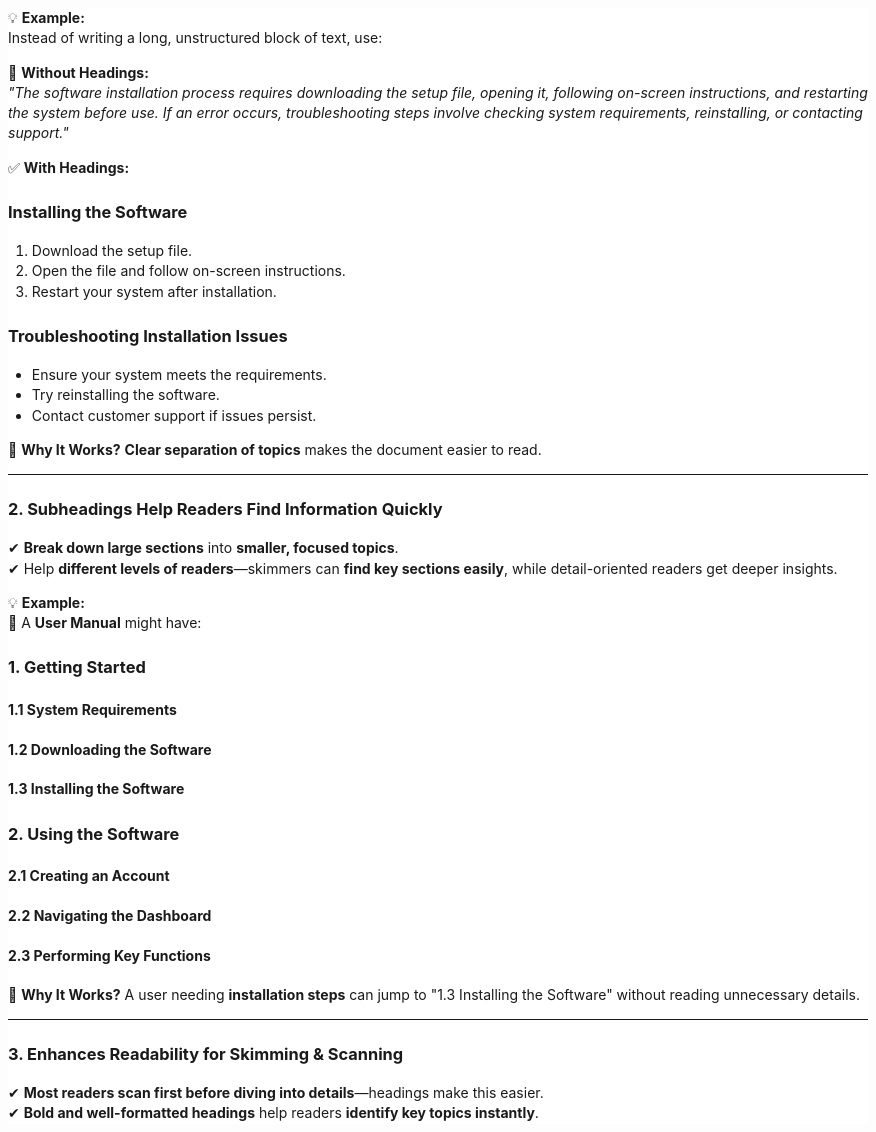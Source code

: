 💡 **Example:**  
Instead of writing a long, unstructured block of text, use:  

📝 **Without Headings:**  
*"The software installation process requires downloading the setup file, opening it, following on-screen instructions, and restarting the system before use. If an error occurs, troubleshooting steps involve checking system requirements, reinstalling, or contacting support."*  

✅ **With Headings:**  
### **Installing the Software**  
1. Download the setup file.  
2. Open the file and follow on-screen instructions.  
3. Restart your system after installation.  

### **Troubleshooting Installation Issues**  
- Ensure your system meets the requirements.  
- Try reinstalling the software.  
- Contact customer support if issues persist.  

🔹 **Why It Works?** **Clear separation of topics** makes the document easier to read.  

---

### **2. Subheadings Help Readers Find Information Quickly**  
✔ **Break down large sections** into **smaller, focused topics**.  
✔ Help **different levels of readers**—skimmers can **find key sections easily**, while detail-oriented readers get deeper insights.  

💡 **Example:**  
📌 A **User Manual** might have:  

### **1. Getting Started**  
#### **1.1 System Requirements**  
#### **1.2 Downloading the Software**  
#### **1.3 Installing the Software**  

### **2. Using the Software**  
#### **2.1 Creating an Account**  
#### **2.2 Navigating the Dashboard**  
#### **2.3 Performing Key Functions**  

🔹 **Why It Works?** A user needing **installation steps** can jump to "1.3 Installing the Software" without reading unnecessary details.  

---

### **3. Enhances Readability for Skimming & Scanning**  
✔ **Most readers scan first before diving into details**—headings make this easier.  
✔ **Bold and well-formatted headings** help readers **identify key topics instantly**.  
